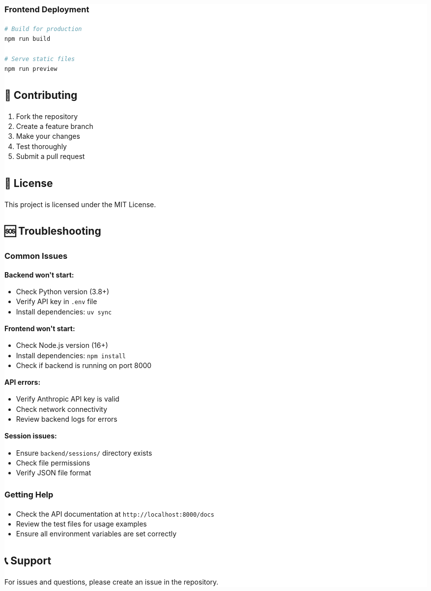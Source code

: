 ### Frontend Deployment
```bash
# Build for production
npm run build

# Serve static files
npm run preview
```

## 🤝 Contributing

1. Fork the repository
2. Create a feature branch
3. Make your changes
4. Test thoroughly
5. Submit a pull request

## 📝 License

This project is licensed under the MIT License.

## 🆘 Troubleshooting

### Common Issues

**Backend won't start:**
- Check Python version (3.8+)
- Verify API key in `.env` file
- Install dependencies: `uv sync`

**Frontend won't start:**
- Check Node.js version (16+)
- Install dependencies: `npm install`
- Check if backend is running on port 8000

**API errors:**
- Verify Anthropic API key is valid
- Check network connectivity
- Review backend logs for errors

**Session issues:**
- Ensure `backend/sessions/` directory exists
- Check file permissions
- Verify JSON file format

### Getting Help

- Check the API documentation at `http://localhost:8000/docs`
- Review the test files for usage examples
- Ensure all environment variables are set correctly

## 📞 Support

For issues and questions, please create an issue in the repository.